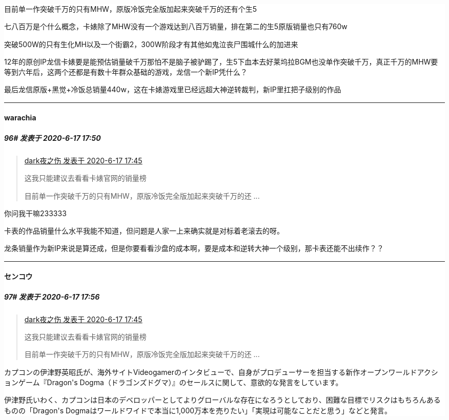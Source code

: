 
目前单一作突破千万的只有MHW，原版冷饭完全版加起来突破千万的还有个生5


七八百万是个什么概念，卡婊除了MHW没有一个游戏达到八百万销量，排在第二的生5原版销量也只有760w


突破500W的只有生化MH以及一个街霸2，300W阶段才有其他如鬼泣丧尸围城什么的加进来


12年的原创IP龙信卡婊要是能预估销量破千万那怕不是脑子被驴踢了，生5下血本去好莱坞拉BGM也没单作突破千万，真正千万的MHW要等到六年后，这两个还都是有数十年群众基础的游戏，龙信一个新IP凭什么？


最后龙信原版+黑觉+冷饭总销量440w，这在卡婊游戏里已经远超大神逆转裁判，新IP里扛把子级别的作品







-----

####  warachia  
##### 96#       发表于 2020-6-17 17:50



<blockquote><a href="httphttps://bbs.saraba1st.com/2b/forum.php?mod=redirect&amp;goto=findpost&amp;pid=47840695&amp;ptid=1942027" target="_blank">dark夜之伤 发表于 2020-6-17 17:45</a>

这我只能建议去看看卡婊官网的销量榜


目前单一作突破千万的只有MHW，原版冷饭完全版加起来突破千万的还 ...</blockquote>
你问我干嘛233333

卡表的作品销量什么水平我能不知道，但问题是人家一上来确实就是对标着老滚去的呀。


龙条销量作为新IP来说是算还成，但是你要看看沙盘的成本啊，要是成本和逆转大神一个级别，那卡表还能不出续作？？







-----

####  センコウ  
##### 97#       发表于 2020-6-17 17:56



<blockquote><a href="httphttps://bbs.saraba1st.com/2b/forum.php?mod=redirect&amp;goto=findpost&amp;pid=47840695&amp;ptid=1942027" target="_blank">dark夜之伤 发表于 2020-6-17 17:45</a>

这我只能建议去看看卡婊官网的销量榜


目前单一作突破千万的只有MHW，原版冷饭完全版加起来突破千万的还 ...</blockquote>
カプコンの伊津野英昭氏が、海外サイトVideogamerのインタビューで、自身がプロデューサーを担当する新作オープンワールドアクションゲーム『Dragon's Dogma（ドラゴンズドグマ）』のセールスに関して、意欲的な発言をしています。

伊津野氏いわく、カプコンは日本のデベロッパーとしてよりグローバルな存在になろうとしており、困難な目標でリスクはもちろんあるものの「Dragon's Dogmaはワールドワイドで本当に1,000万本を売りたい」「実現は可能なことだと思う」などと発言。
